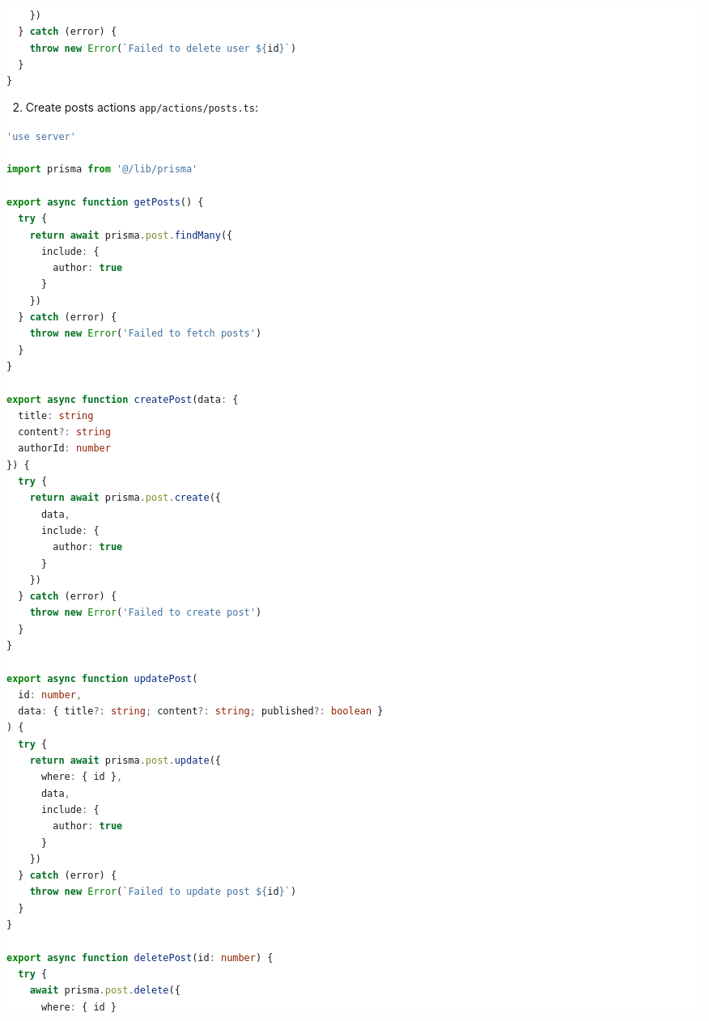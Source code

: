 ```typescript
    })
  } catch (error) {
    throw new Error(`Failed to delete user ${id}`)
  }
}
```

2. Create posts actions `app/actions/posts.ts`:

```typescript
'use server'

import prisma from '@/lib/prisma'

export async function getPosts() {
  try {
    return await prisma.post.findMany({
      include: {
        author: true
      }
    })
  } catch (error) {
    throw new Error('Failed to fetch posts')
  }
}

export async function createPost(data: {
  title: string
  content?: string
  authorId: number
}) {
  try {
    return await prisma.post.create({
      data,
      include: {
        author: true
      }
    })
  } catch (error) {
    throw new Error('Failed to create post')
  }
}

export async function updatePost(
  id: number,
  data: { title?: string; content?: string; published?: boolean }
) {
  try {
    return await prisma.post.update({
      where: { id },
      data,
      include: {
        author: true
      }
    })
  } catch (error) {
    throw new Error(`Failed to update post ${id}`)
  }
}

export async function deletePost(id: number) {
  try {
    await prisma.post.delete({
      where: { id }
```